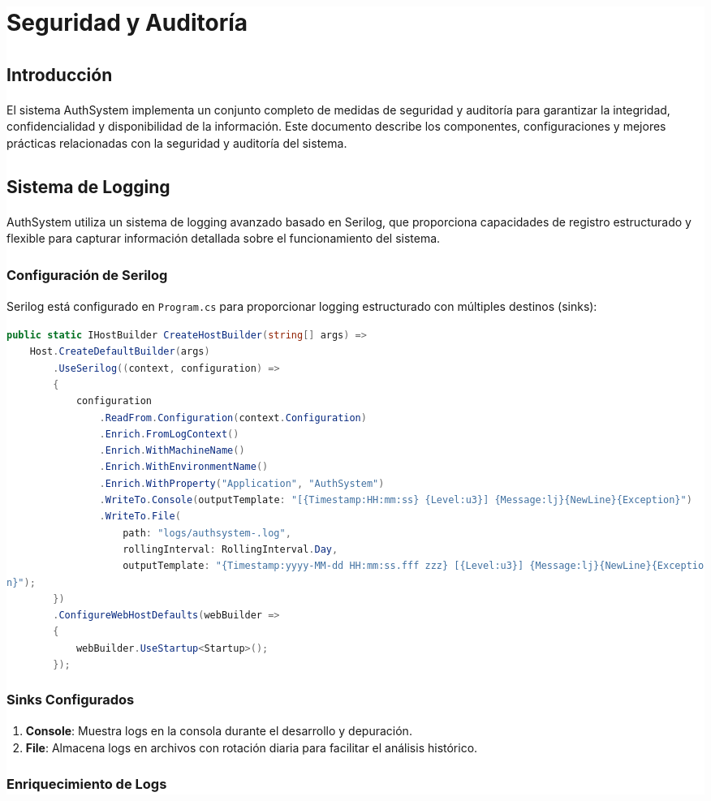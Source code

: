 # Seguridad y Auditoría

## Introducción

El sistema AuthSystem implementa un conjunto completo de medidas de seguridad y auditoría para garantizar la integridad, confidencialidad y disponibilidad de la información. Este documento describe los componentes, configuraciones y mejores prácticas relacionadas con la seguridad y auditoría del sistema.

## Sistema de Logging

AuthSystem utiliza un sistema de logging avanzado basado en Serilog, que proporciona capacidades de registro estructurado y flexible para capturar información detallada sobre el funcionamiento del sistema.

### Configuración de Serilog

Serilog está configurado en `Program.cs` para proporcionar logging estructurado con múltiples destinos (sinks):

```csharp
public static IHostBuilder CreateHostBuilder(string[] args) =>
    Host.CreateDefaultBuilder(args)
        .UseSerilog((context, configuration) =>
        {
            configuration
                .ReadFrom.Configuration(context.Configuration)
                .Enrich.FromLogContext()
                .Enrich.WithMachineName()
                .Enrich.WithEnvironmentName()
                .Enrich.WithProperty("Application", "AuthSystem")
                .WriteTo.Console(outputTemplate: "[{Timestamp:HH:mm:ss} {Level:u3}] {Message:lj}{NewLine}{Exception}")
                .WriteTo.File(
                    path: "logs/authsystem-.log",
                    rollingInterval: RollingInterval.Day,
                    outputTemplate: "{Timestamp:yyyy-MM-dd HH:mm:ss.fff zzz} [{Level:u3}] {Message:lj}{NewLine}{Exception}");
        })
        .ConfigureWebHostDefaults(webBuilder =>
        {
            webBuilder.UseStartup<Startup>();
        });
```

### Sinks Configurados

1. **Console**: Muestra logs en la consola durante el desarrollo y depuración.
2. **File**: Almacena logs en archivos con rotación diaria para facilitar el análisis histórico.

### Enriquecimiento de Logs

